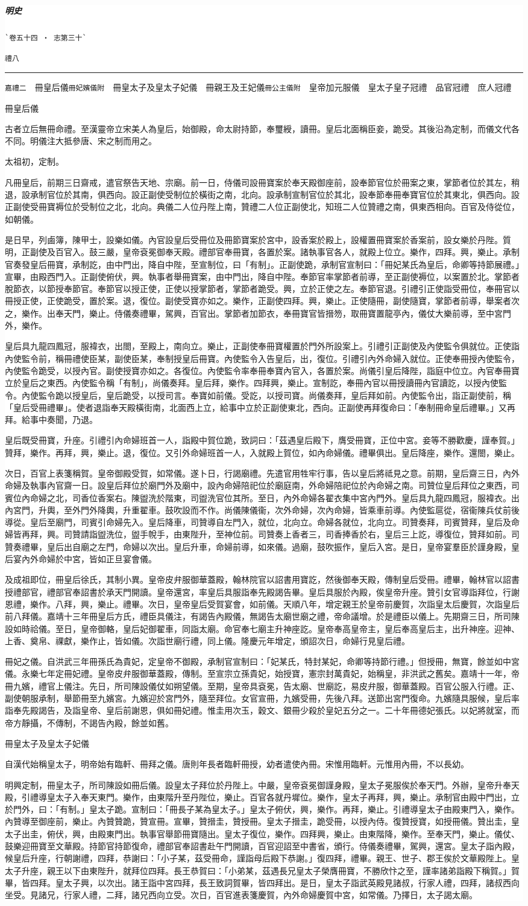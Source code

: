 

##### 明史
	`卷五十四 ‧ 志第三十`　
`禮八`

* * *

`嘉禮二`　冊皇后儀`冊妃嬪儀附`　冊皇太子及皇太子妃儀　冊親王及王妃儀`冊公主儀附`　皇帝加元服儀　皇太子皇子冠禮　品官冠禮　庶人冠禮

冊皇后儀

古者立后無冊命禮。至漢靈帝立宋美人為皇后，始御殿，命太尉持節，奉璽綬，讀冊。皇后北面稱臣妾，跪受。其後沿為定制，而儀文代各不同。明儀注大抵參唐、宋之制而用之。

太祖初，定制。

凡冊皇后，前期三日齋戒，遣官祭告天地、宗廟。前一日，侍儀司設冊寶案於奉天殿御座前，設奉節官位於冊案之東，掌節者位於其左，稍退，設承制官位於其南，俱西向。設正副使受制位於橫街之南，北向。設承制宣制官位於其北，設奉節奉冊奉寶官位於其東北，俱西向。設正副使受冊寶褥位於受制位之北，北向。典儀二人位丹陛上南，贊禮二人位正副使北，知班二人位贊禮之南，俱東西相向。百官及侍從位，如朝儀。

是日早，列鹵簿，陳甲士，設樂如儀。內官設皇后受冊位及冊節寶案於宮中，設香案於殿上，設權置冊寶案於香案前，設女樂於丹陛。質明，正副使及百官入。鼓三嚴，皇帝袞冕御奉天殿。禮部官奉冊寶，各置於案。諸執事官各人，就殿上位立。樂作，四拜。興，樂止。承制官奏發皇后冊寶，承制訖，由中門出，降自中陛，至宣制位，曰「有制」。正副使跪，承制官宣制曰：「冊妃某氏為皇后，命卿等持節展禮。」宣畢，由殿西門入。正副使俯伏，興。執事者舉冊寶案，由中門出，降自中陛。奉節官率掌節者前導，至正副使褥位，以案置於北。掌節者脫節衣，以節授奉節官。奉節官以授正使，正使以授掌節者，掌節者跪受。興，立於正使之左。奉節官退。引禮引正使詣受冊位，奉冊官以冊授正使，正使跪受，置於案。退，復位。副使受寶亦如之。樂作，正副使四拜。興，樂止。正使隨冊，副使隨寶，掌節者前導，舉案者次之，樂作。出奉天門，樂止。侍儀奏禮畢，駕興，百官出。掌節者加節衣，奉冊寶官皆搢笏，取冊寶置龍亭內，儀仗大樂前導，至中宮門外，樂作。

皇后具九龍四鳳冠，服褘衣，出閤，至殿上，南向立。樂止，正副使奉冊寶權置於門外所設案上。引禮引正副使及內使監令俱就位。正使詣內使監令前，稱冊禮使臣某，副使臣某，奉制授皇后冊寶。內使監令入告皇后，出，復位。引禮引內外命婦入就位。正使奉冊授內使監令，內使監令跪受，以授內官。副使授寶亦如之。各復位。內使監令率奉冊奉寶內官入，各置於案。尚儀引皇后降陛，詣庭中位立。內官奉冊寶立於皇后之東西。內使監令稱「有制」，尚儀奏拜。皇后拜，樂作。四拜興，樂止。宣制訖，奉冊內官以冊授讀冊內官讀訖，以授內使監令。內使監令跪以授皇后，皇后跪受，以授司言。奉寶如前儀。受訖，以授司寶。尚儀奏拜，皇后拜如前。內使監令出，詣正副使前，稱「皇后受冊禮畢」。使者退詣奉天殿橫街南，北面西上立，給事中立於正副使東北，西向。正副使再拜復命曰：「奉制冊命皇后禮畢。」又再拜。給事中奏聞，乃退。

皇后既受冊寶，升座。引禮引內命婦班首一人，詣殿中賀位跪，致詞曰：「茲遇皇后殿下，膺受冊寶，正位中宮。妾等不勝歡慶，謹奉賀。」贊拜，樂作。再拜，興，樂止。退，復位。又引外命婦班首一人，入就殿上賀位，如內命婦儀。禮畢俱出。皇后降座，樂作。還閤，樂止。

次日，百官上表箋稱賀。皇帝御殿受賀，如常儀。遂卜日，行謁廟禮。先遣官用牲牢行事，告以皇后將祗見之意。前期，皇后齋三日，內外命婦及執事內官齋一日。設皇后拜位於廟門外及廟中，設內命婦陪祀位於廟庭南，外命婦陪祀位於內命婦之南。司贊位皇后拜位之東西，司賓位內命婦之北，司香位香案右。陳盥洗於階東，司盥洗官位其所。至日，內外命婦各翟衣集中宮內門外。皇后具九龍四鳳冠，服褘衣。出內宮門，升輿，至外門外降輿，升重翟車。鼓吹設而不作。尚儀陳儀衞，次外命婦，次內命婦，皆乘車前導。內使監扈從，宿衞陳兵仗前後導從。皇后至廟門，司賓引命婦先入。皇后降車，司贊導自左門入，就位，北向立。命婦各就位，北向立。司贊奏拜，司賓贊拜，皇后及命婦皆再拜，興。司贊請詣盥洗位，盥手帨手，由東陛升，至神位前。司贊奏上香者三，司香捧香於右，皇后三上訖，導復位，贊拜如前。司贊奏禮畢，皇后出自廟之左門，命婦以次出。皇后升車，命婦前導，如來儀。過廟，鼓吹振作，皇后入宮。是日，皇帝宴羣臣於謹身殿，皇后宴內外命婦於中宮，皆如正旦宴會儀。

及成祖即位，冊皇后徐氏，其制小異。皇帝皮弁服御華蓋殿，翰林院官以詔書用寶訖，然後御奉天殿，傳制皇后受冊。禮畢，翰林官以詔書授禮部官，禮部官奉詔書於承天門開讀。皇帝還宮，率皇后具服詣奉先殿謁告畢。皇后具服於內殿，俟皇帝升座。贊引女官導詣拜位，行謝恩禮，樂作。八拜，興，樂止。禮畢。次日，皇帝皇后受賀宴會，如前儀。天順八年，增定親王於皇帝前慶賀，次詣皇太后慶賀，次詣皇后前八拜儀。嘉靖十三年冊皇后方氏，禮臣具儀注，有謁告內殿儀，無謁告太廟世廟之禮，帝命議增。於是禮臣以儀上。先期齋三日，所司陳設如時祫儀。至日，皇帝御輅，皇后妃御翟車，同詣太廟。命官奉七廟主升神座訖。皇帝奉高皇帝主，皇后奉高皇后主，出升神座。迎神、上香、奠帛、祼獻，樂作止，皆如儀。次詣世廟行禮，同上儀。隆慶元年增定，頒詔次日，命婦行見皇后禮。

冊妃之儀。自洪武三年冊孫氏為貴妃，定皇帝不御殿，承制官宣制曰：「妃某氏，特封某妃，命卿等持節行禮。」但授冊，無寶，餘並如中宮儀。永樂七年定冊妃禮。皇帝皮弁服御華蓋殿，傳制。至宣宗立孫貴妃，始授寶，憲宗封萬貴妃，始稱皇，非洪武之舊矣。嘉靖十一年，帝冊九嬪，禮官上儀注。先日，所司陳設儀仗如朔望儀。至期，皇帝具袞冕，告太廟、世廟訖，易皮弁服，御華蓋殿。百官公服入行禮。正、副使朝服承制，舉節冊至九嬪宮。九嬪迎於宮門外，隨至拜位。女官宣冊，九嬪受冊，先後八拜。送節出宮門復命。九嬪隨具服候，皇后率詣奉先殿謁告，及詣皇帝、皇后前謝恩，俱如冊妃禮。惟圭用次玉，穀文、銀冊少殺於皇妃五分之一。二十年冊德妃張氏。以妃將就室，而帝方靜攝，不傳制，不謁告內殿，餘並如舊。

冊皇太子及皇太子妃儀

自漢代始稱皇太子，明帝始有臨軒、冊拜之儀。唐則年長者臨軒冊授，幼者遣使內冊。宋惟用臨軒。元惟用內冊，不以長幼。

明興定制，冊皇太子，所司陳設如冊后儀。設皇太子拜位於丹陛上。中嚴，皇帝袞冕御謹身殿，皇太子冕服俟於奉天門。外辦，皇帝升奉天殿，引禮導皇太子入奉天東門。樂作，由東階升至丹陛位，樂止。百官各就丹墀位。樂作，皇太子再拜，興，樂止。承制官由殿中門出，立於門外，曰：「有制。」皇太子跪。宣制曰：「冊長子某為皇太子。」皇太子俯伏，興，樂作。再拜，樂止。引禮導皇太子由殿東門入，樂作。內贊導至御座前，樂止。內贊贊跪，贊宣冊。宣畢，贊搢圭，贊授冊。皇太子搢圭，跪受冊，以授內侍。復贊授寶，如授冊儀。贊出圭，皇太子出圭，俯伏，興，由殿東門出。執事官舉節冊寶隨出。皇太子復位，樂作。四拜興，樂止。由東階降，樂作。至奉天門，樂止。儀仗、鼓樂迎冊寶至文華殿。持節官持節復命，禮部官奉詔書赴午門開讀，百官迎詔至中書省，頒行。侍儀奏禮畢，駕興，還宮。皇太子詣內殿，候皇后升座，行朝謝禮，四拜，恭謝曰：「小子某，茲受冊命，謹詣母后殿下恭謝。」復四拜，禮畢。親王、世子、郡王俟於文華殿陛上。皇太子升座，親王以下由東陛升，就拜位四拜。長王恭賀曰：「小弟某，茲遇長兄皇太子榮膺冊寶，不勝欣忭之至，謹率諸弟詣殿下稱賀。」賀畢，皆四拜。皇太子興，以次出。諸王詣中宮四拜，長王致詞賀畢，皆四拜出。是日，皇太子詣武英殿見諸叔，行家人禮，四拜，諸叔西向坐受。見諸兄，行家人禮，二拜，諸兄西向立受。次日，百官進表箋慶賀，內外命婦慶賀中宮，如常儀。乃擇日，太子謁太廟。
